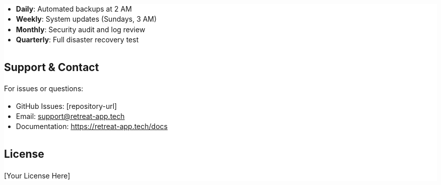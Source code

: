 - **Daily**: Automated backups at 2 AM
- **Weekly**: System updates (Sundays, 3 AM)
- **Monthly**: Security audit and log review
- **Quarterly**: Full disaster recovery test

## Support & Contact

For issues or questions:
- GitHub Issues: [repository-url]
- Email: support@retreat-app.tech
- Documentation: https://retreat-app.tech/docs

## License

[Your License Here]

